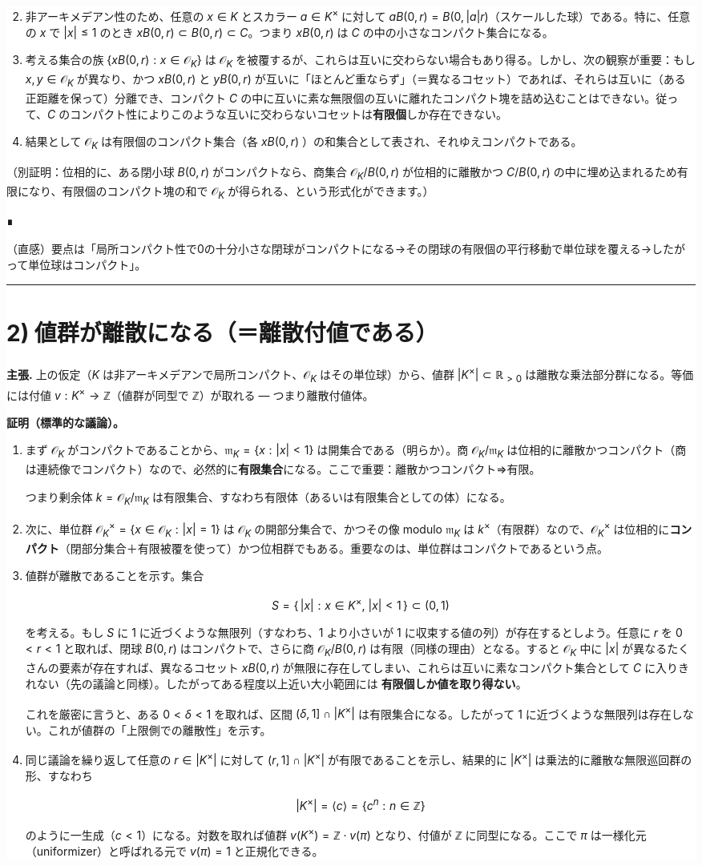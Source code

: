 2. 非アーキメデアン性のため、任意の $x\in K$ とスカラー $a\in K^\times$ に対して $a B(0,r)=B(0,|a|r)$（スケールした球）である。特に、任意の $x$ で $|x|\le1$ のとき $x B(0,r)\subset B(0,r)\subset C$。つまり $x B(0,r)$ は $C$ の中の小さなコンパクト集合になる。

3. 考える集合の族 $\{x B(0,r) : x\in\mathcal{O}_K\}$ は $\mathcal{O}_K$ を被覆するが、これらは互いに交わらない場合もあり得る。しかし、次の観察が重要：もし $x,y\in\mathcal{O}_K$ が異なり、かつ $x B(0,r)$ と $y B(0,r)$ が互いに「ほとんど重ならず」（＝異なるコセット）であれば、それらは互いに（ある正距離を保って）分離でき、コンパクト $C$ の中に互いに素な無限個の互いに離れたコンパクト塊を詰め込むことはできない。従って、$C$ のコンパクト性によりこのような互いに交わらないコセットは**有限個**しか存在できない。

4. 結果として $\mathcal{O}_K$ は有限個のコンパクト集合（各 $xB(0,r)$ ）の和集合として表され、それゆえコンパクトである。

（別証明：位相的に、ある閉小球 $B(0,r)$ がコンパクトなら、商集合 $\mathcal{O}_K/B(0,r)$ が位相的に離散かつ $C/B(0,r)$ の中に埋め込まれるため有限になり、有限個のコンパクト塊の和で $\mathcal{O}_K$ が得られる、という形式化ができます。）

∎

（直感）要点は「局所コンパクト性で0の十分小さな閉球がコンパクトになる→その閉球の有限個の平行移動で単位球を覆える→したがって単位球はコンパクト」。

---

# 2) 値群が離散になる（＝離散付値である）

**主張.** 上の仮定（$K$ は非アーキメデアンで局所コンパクト、$\mathcal{O}_K$ はその単位球）から、値群 $|K^\times|\subset\mathbb{R}_{>0}$ は離散な乗法部分群になる。等価には付値 $v:K^\times\to\mathbb{Z}$（値群が同型で $\mathbb{Z}$）が取れる — つまり離散付値体。

**証明（標準的な議論）。**

1. まず $\mathcal{O}_K$ がコンパクトであることから、$\mathfrak m_K=\{x:|x|<1\}$ は開集合である（明らか）。商 $\mathcal{O}_K/\mathfrak m_K$ は位相的に離散かつコンパクト（商は連続像でコンパクト）なので、必然的に**有限集合**になる。ここで重要：離散かつコンパクト⇒有限。

   つまり剰余体 $k=\mathcal{O}_K/\mathfrak m_K$ は有限集合、すなわち有限体（あるいは有限集合としての体）になる。

2. 次に、単位群 $\mathcal{O}_K^\times=\{x\in\mathcal{O}_K:|x|=1\}$ は $\mathcal{O}_K$ の開部分集合で、かつその像 modulo $\mathfrak m_K$ は $k^\times$（有限群）なので、$\mathcal{O}_K^\times$ は位相的に**コンパクト**（閉部分集合＋有限被覆を使って）かつ位相群でもある。重要なのは、単位群はコンパクトであるという点。

3. 値群が離散であることを示す。集合

   $$
   S=\{\,|x|:x\in K^\times, \ |x|<1\,\}\subset(0,1)
   $$

   を考える。もし $S$ に 1 に近づくような無限列（すなわち、1 より小さいが 1 に収束する値の列）が存在するとしよう。任意に $r$ を $0<r<1$ と取れば、閉球 $B(0,r)$ はコンパクトで、さらに商 $\mathcal{O}_K/B(0,r)$ は有限（同様の理由）となる。すると $\mathcal{O}_K$ 中に $|x|$ が異なるたくさんの要素が存在すれば、異なるコセット $x B(0,r)$ が無限に存在してしまい、これらは互いに素なコンパクト集合として $C$ に入りきれない（先の議論と同様）。したがってある程度以上近い大小範囲には **有限個しか値を取り得ない**。

   これを厳密に言うと、ある $0<\delta<1$ を取れば、区間 $(\delta,1]\cap |K^\times|$ は有限集合になる。したがって $1$ に近づくような無限列は存在しない。これが値群の「上限側での離散性」を示す。

4. 同じ議論を繰り返して任意の $r\in|K^\times|$ に対して $(r,1]\cap|K^\times|$ が有限であることを示し、結果的に $|K^\times|$ は乗法的に離散な無限巡回群の形、すなわち

   $$
   |K^\times|=\langle c\rangle=\{c^n : n\in\mathbb{Z}\}
   $$

   のように一生成（$c<1$）になる。対数を取れば値群 $v(K^\times)=\mathbb{Z}\cdot v(\pi)$ となり、付値が $\mathbb{Z}$ に同型になる。ここで $\pi$ は一様化元（uniformizer）と呼ばれる元で $v(\pi)=1$ と正規化できる。
